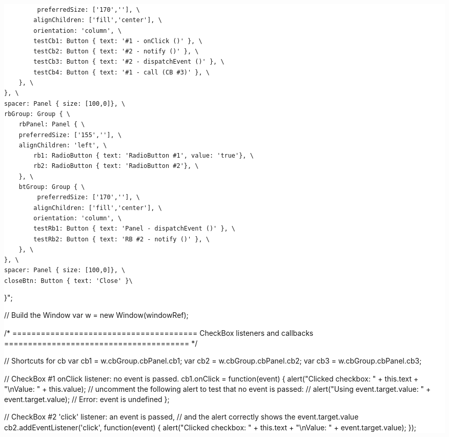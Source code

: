             preferredSize: ['170',''], \
			alignChildren: ['fill','center'], \
			orientation: 'column', \
			testCb1: Button { text: '#1 - onClick ()' }, \
			testCb2: Button { text: '#2 - notify ()' }, \
			testCb3: Button { text: '#2 - dispatchEvent ()' }, \
			testCb4: Button { text: '#1 - call (CB #3)' }, \
		}, \
	}, \
    spacer: Panel { size: [100,0]}, \
	rbGroup: Group { \
		rbPanel: Panel { \
        preferredSize: ['155',''], \
        alignChildren: 'left', \
			rb1: RadioButton { text: 'RadioButton #1', value: 'true'}, \
			rb2: RadioButton { text: 'RadioButton #2'}, \
		}, \
        btGroup: Group { \
             preferredSize: ['170',''], \
			alignChildren: ['fill','center'], \
			orientation: 'column', \
			testRb1: Button { text: 'Panel - dispatchEvent ()' }, \
			testRb2: Button { text: 'RB #2 - notify ()' }, \
		}, \
	}, \
    spacer: Panel { size: [100,0]}, \
    closeBtn: Button { text: 'Close' }\
}";

// Build the Window
var w = new Window(windowRef);

/* =======================================
   CheckBox listeners and callbacks
   ======================================= */

// Shortcuts for cb
var cb1 = w.cbGroup.cbPanel.cb1;
var cb2 = w.cbGroup.cbPanel.cb2;
var cb3 = w.cbGroup.cbPanel.cb3;

// CheckBox #1 onClick listener: no event is passed.
cb1.onClick = function(event) { 
	alert("Clicked checkbox: " + this.text + "\nValue: " + this.value);
	// uncomment the following alert to test that no event is passed:
	// alert("Using event.target.value: " + event.target.value); // Error: event is undefined
};

// CheckBox #2 'click' listener: an event is passed, 
// and the alert correctly shows the event.target.value
cb2.addEventListener('click', function(event) { 
	alert("Clicked checkbox: " + this.text + "\nValue: " + event.target.value);
});

